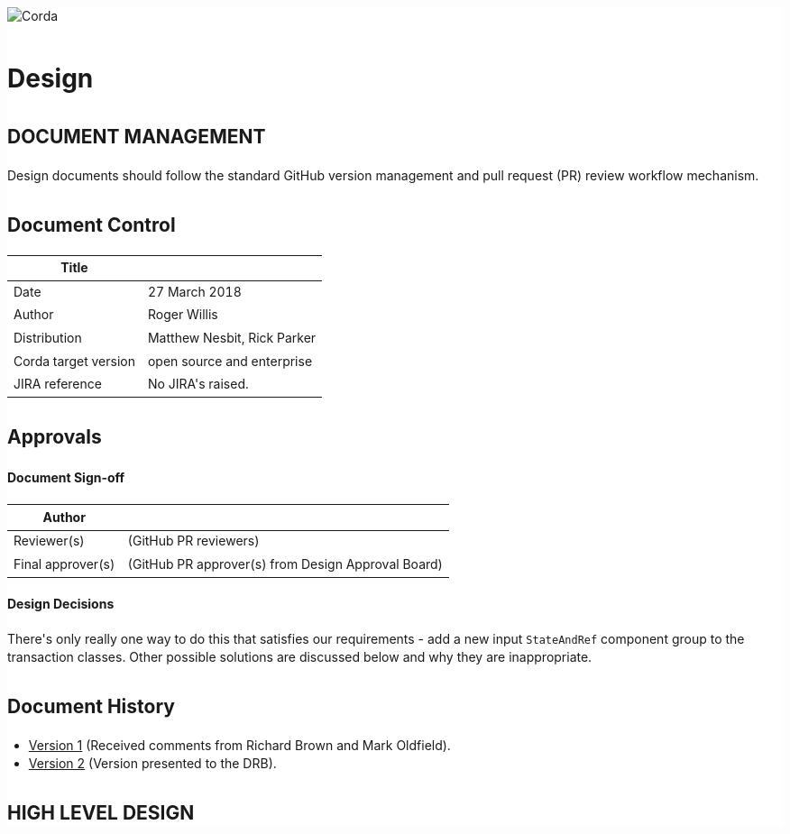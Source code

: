 ![Corda](https://www.corda.net/wp-content/uploads/2016/11/fg005_corda_b.png)

# Design 

DOCUMENT MANAGEMENT
---

Design documents should follow the standard GitHub version management and pull request (PR) review workflow mechanism.

## Document Control

| Title                |                                          |
| -------------------- | ---------------------------------------- |
| Date                 | 27 March 2018                            |
| Author               | Roger Willis                             |
| Distribution         | Matthew Nesbit, Rick Parker              |
| Corda target version | open source and enterprise               |
| JIRA reference       | No JIRA's raised.                        |

## Approvals

#### Document Sign-off

| Author            |                                          |
| ----------------- | ---------------------------------------- |
| Reviewer(s)       | (GitHub PR reviewers)                    |
| Final approver(s) | (GitHub PR approver(s) from Design Approval Board) |

#### Design Decisions

There's only really one way to do this that satisfies our requirements - add a new input `StateAndRef` component group to the transaction classes. Other possible solutions are discussed below and why they are inappropriate.

## Document History 

* [Version 1](https://github.com/corda/enterprise/blob/779aaefa5c09a6a28191496dd45252b6e207b7f7/docs/source/design/reference-states/design.md) (Received comments from Richard Brown and Mark Oldfield).
* [Version 2](https://github.com/corda/enterprise/blob/a87f1dcb22ba15081b0da92ba1501b6b81ae2baf/docs/source/design/reference-states/design.md) (Version presented to the DRB).

HIGH LEVEL DESIGN
---
